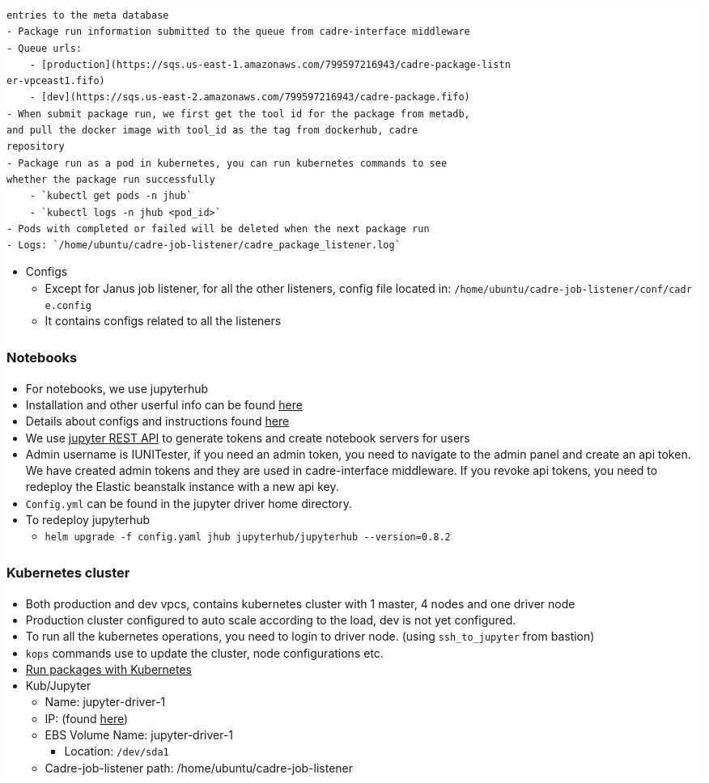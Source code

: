     entries to the meta database
    - Package run information submitted to the queue from cadre-interface middleware
    - Queue urls:
        - [production](https://sqs.us-east-1.amazonaws.com/799597216943/cadre-package-listn
    er-vpceast1.fifo)
        - [dev](https://sqs.us-east-2.amazonaws.com/799597216943/cadre-package.fifo)
    - When submit package run, we first get the tool id for the package from metadb,
    and pull the docker image with tool_id as the tag from dockerhub, cadre
    repository
    - Package run as a pod in kubernetes, you can run kubernetes commands to see
    whether the package run successfully
        - `kubectl get pods -n jhub`
        - `kubectl logs -n jhub <pod_id>`
    - Pods with completed or failed will be deleted when the next package run
    - Logs: `/home/ubuntu/cadre-job-listener/cadre_package_listener.log`
- Configs
    - Except for Janus job listener, for all the other listeners, config file located in:
    `/home/ubuntu/cadre-job-listener/conf/cadre.config`
    - It contains configs related to all the listeners

### Notebooks
- For notebooks, we use jupyterhub
- Installation and other userful info can be found [here](https://zero-to-jupyterhub.readthedocs.io/en/latest/amazon/step-zero-aws.html)
- Details about configs and instructions found [here](https://github.com/iuni-cadre/cadre-notebooks)
- We use [jupyter REST API](https://jupyterhub.readthedocs.io/en/stable/reference/rest.html) to generate tokens and create notebook servers for users
- Admin username is IUNITester, if you need an admin token, you need to navigate to the
admin panel and create an api token. We have created admin tokens and they are used
in cadre-interface middleware. If you revoke api tokens, you need to redeploy the Elastic
beanstalk instance with a new api key.
- `Config.yml` can be found in the jupyter driver home directory.
- To redeploy jupyterhub
    - `helm upgrade -f config.yaml jhub jupyterhub/jupyterhub --version=0.8.2`

### Kubernetes cluster
- Both production and dev vpcs, contains kubernetes cluster with 1 master, 4 nodes and
one driver node
- Production cluster configured to auto scale according to the load, dev is not yet
configured.
- To run all the kubernetes operations, you need to login to driver node. (using
`ssh_to_jupyter` from bastion)
- `kops` commands use to update the cluster, node configurations etc.
- [Run packages with Kubernetes](https://github.com/iuni-cadre/cadre-wiki/wiki/Run-packages-with-Kubernetes)
- Kub/Jupyter
    - Name: jupyter-driver-1
    - IP: (found [here](https://github.com/iuni-cadre/cadre-wiki/wiki/Production-Subnet-Documentation))
    - EBS Volume Name: jupyter-driver-1
        - Location: `/dev/sda1`
    - Cadre-job-listener path: /home/ubuntu/cadre-job-listener
